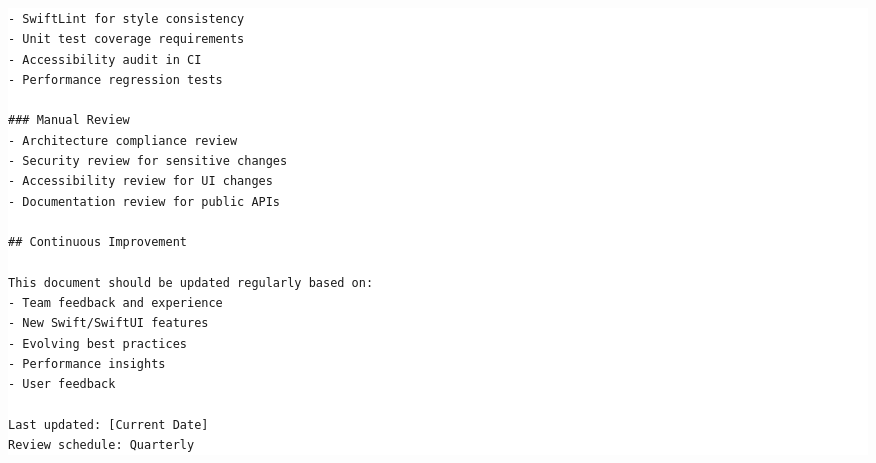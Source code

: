 ```
- SwiftLint for style consistency
- Unit test coverage requirements
- Accessibility audit in CI
- Performance regression tests

### Manual Review
- Architecture compliance review
- Security review for sensitive changes
- Accessibility review for UI changes
- Documentation review for public APIs

## Continuous Improvement

This document should be updated regularly based on:
- Team feedback and experience
- New Swift/SwiftUI features
- Evolving best practices
- Performance insights
- User feedback

Last updated: [Current Date]
Review schedule: Quarterly